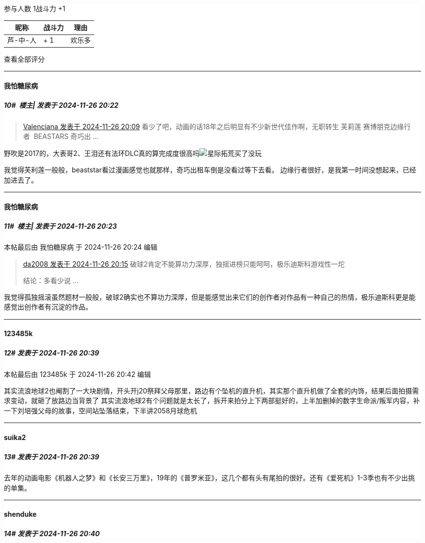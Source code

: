  参与人数 1战斗力 +1

|昵称|战斗力|理由|
|----|---|---|
| 芦-中-人| + 1|欢乐多|

查看全部评分

*****

####  我怕糖尿病  
##### 10#         楼主| 发表于 2024-11-26 20:22

<blockquote><a href="httphttps://bbs.saraba1st.com/2b/forum.php?mod=redirect&amp;goto=findpost&amp;pid=66781205&amp;ptid=2208321" target="_blank">Valenciana 发表于 2024-11-26 20:09</a>
看少了吧，动画的话18年之后明显有不少新世代佳作啊，无职转生 芙莉莲 赛博朋克边缘行者  BEASTARS 奇巧出 ...</blockquote>
野吹是2017的，大表哥2、王泪还有法环DLC真的算完成度很高吗<img src="https://static.saraba1st.com/image/smiley/face2017/047.png">星际拓荒买了没玩

我觉得芙利莲一般般，beaststar看过漫画感觉也就那样，奇巧出租车倒是没看过等下去看。
边缘行者很好，是我第一时间没想起来，已经加进去了。

*****

####  我怕糖尿病  
##### 11#         楼主| 发表于 2024-11-26 20:23

 本帖最后由 我怕糖尿病 于 2024-11-26 20:24 编辑 
<blockquote><a href="httphttps://bbs.saraba1st.com/2b/forum.php?mod=redirect&amp;goto=findpost&amp;pid=66781230&amp;ptid=2208321" target="_blank">da2008 发表于 2024-11-26 20:15</a>
破球2肯定不能算功力深厚，独摇进榜只能呵呵，极乐迪斯科游戏性一坨

结论：多看少说 ...</blockquote>
我觉得孤独摇滚虽然题材一般般，破球2确实也不算功力深厚，但是能感觉出来它们的创作者对作品有一种自己的热情，极乐迪斯科更是能感觉出创作者有沉淀的作品。

*****

####  123485k  
##### 12#       发表于 2024-11-26 20:39

 本帖最后由 123485k 于 2024-11-26 20:42 编辑 

其实流浪地球2也阉割了一大块剧情，开头开j20祭拜父母那里，路边有个坠机的直升机，其实那个直升机做了全套的内饰，结果后面拍摄需求变动，就砸了放路边当背景了
其实流浪地球2有个问题就是太长了，拆开来拍分上下两部挺好的，上半加删掉的数字生命派/叛军内容，补一下刘培强父母的故事，空间站坠落结束，下半讲2058月球危机

*****

####  suika2  
##### 13#       发表于 2024-11-26 20:39

去年的动画电影《机器人之梦》和《长安三万里》，19年的《普罗米亚》，这几个都有头有尾拍的很好。还有《爱死机》1-3季也有不少出挑的单集。

*****

####  shenduke  
##### 14#       发表于 2024-11-26 20:40
